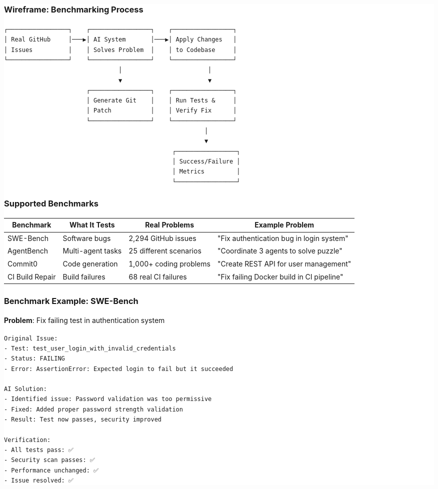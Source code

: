 ### Wireframe: Benchmarking Process

```
┌─────────────────┐    ┌─────────────────┐    ┌─────────────────┐
│ Real GitHub     │───▶│ AI System       │───▶│ Apply Changes   │
│ Issues          │    │ Solves Problem  │    │ to Codebase     │
└─────────────────┘    └─────────────────┘    └─────────────────┘
                                │                        │
                                ▼                        ▼
                       ┌─────────────────┐    ┌─────────────────┐
                       │ Generate Git    │    │ Run Tests &     │
                       │ Patch           │    │ Verify Fix      │
                       └─────────────────┘    └─────────────────┘
                                                        │
                                                        ▼
                                               ┌─────────────────┐
                                               │ Success/Failure │
                                               │ Metrics         │
                                               └─────────────────┘
```

### Supported Benchmarks

| Benchmark | What It Tests | Real Problems | Example Problem |
|-----------|---------------|---------------|-----------------|
| SWE-Bench | Software bugs | 2,294 GitHub issues | "Fix authentication bug in login system" |
| AgentBench | Multi-agent tasks | 25 different scenarios | "Coordinate 3 agents to solve puzzle" |
| Commit0 | Code generation | 1,000+ coding problems | "Create REST API for user management" |
| CI Build Repair | Build failures | 68 real CI failures | "Fix failing Docker build in CI pipeline" |

### Benchmark Example: SWE-Bench

**Problem**: Fix failing test in authentication system
```
Original Issue:
- Test: test_user_login_with_invalid_credentials
- Status: FAILING
- Error: AssertionError: Expected login to fail but it succeeded

AI Solution:
- Identified issue: Password validation was too permissive
- Fixed: Added proper password strength validation
- Result: Test now passes, security improved

Verification:
- All tests pass: ✅
- Security scan passes: ✅
- Performance unchanged: ✅
- Issue resolved: ✅
```
